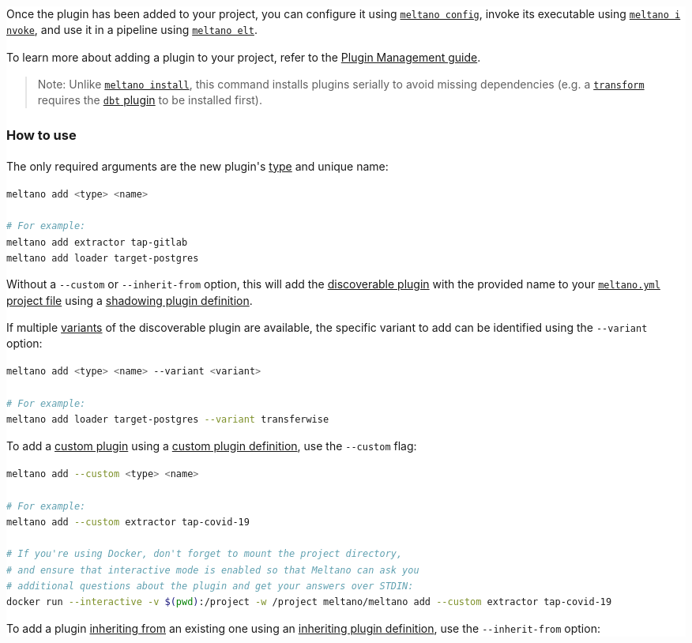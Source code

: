 Once the plugin has been added to your project, you can configure it using [`meltano config`](#config),
invoke its executable using [`meltano invoke`](#invoke), and use it in a pipeline using [`meltano elt`](#elt).

To learn more about adding a plugin to your project, refer to the [Plugin Management guide](/guide/plugin-management#adding-a-plugin-to-your-project).

> Note: Unlike [`meltano install`](#install), this command installs plugins serially to avoid missing dependencies (e.g. a [`transform`](/concepts/plugins#transforms) requires the [`dbt` plugin](/guide/transformation) to be installed first).

### How to use

The only required arguments are the new plugin's [type](/concepts/plugins#types) and unique name:

```bash
meltano add <type> <name>

# For example:
meltano add extractor tap-gitlab
meltano add loader target-postgres
```

Without a `--custom` or `--inherit-from` option, this will add the
[discoverable plugin](/concepts/plugins#discoverable-plugins) with the provided name
to your [`meltano.yml` project file](/concepts/project#plugins)
using a [shadowing plugin definition](/concepts/project#shadowing-plugin-definitions).

If multiple [variants](/concepts/plugins#variants) of the discoverable plugin are available, the specific variant to add can be identified using the `--variant` option:

```bash
meltano add <type> <name> --variant <variant>

# For example:
meltano add loader target-postgres --variant transferwise
```

To add a [custom plugin](/concepts/plugins#custom-plugins) using a [custom plugin definition](/concepts/project#custom-plugin-definitions), use the `--custom` flag:

```bash
meltano add --custom <type> <name>

# For example:
meltano add --custom extractor tap-covid-19

# If you're using Docker, don't forget to mount the project directory,
# and ensure that interactive mode is enabled so that Meltano can ask you
# additional questions about the plugin and get your answers over STDIN:
docker run --interactive -v $(pwd):/project -w /project meltano/meltano add --custom extractor tap-covid-19
```

To add a plugin [inheriting from](/concepts/plugins#plugin-inheritance) an existing one using an [inheriting plugin definition](/concepts/project#inheriting-plugin-definitions), use the `--inherit-from` option:
